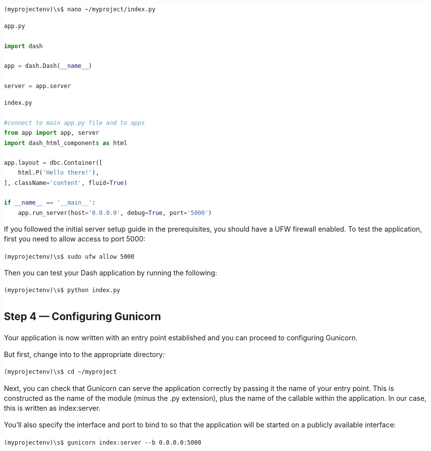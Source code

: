 ```console
(myprojectenv)\s$ nano ~/myproject/index.py
```

```python
app.py

import dash

app = dash.Dash(__name__)

server = app.server
```

```python
index.py

#connect to main app.py file and to apps
from app import app, server
import dash_html_components as html

app.layout = dbc.Container([
    html.P('Hello there!'),
], className='content', fluid=True)

if __name__ == '__main__':
    app.run_server(host='0.0.0.0', debug=True, port='5000')
```

If you followed the initial server setup guide in the prerequisites, you should have a UFW firewall enabled. To test the application, first you need to allow access to port 5000:
```console
(myprojectenv)\s$ sudo ufw allow 5000
```

Then you can test your Dash application by running the following:
```console
(myprojectenv)\s$ python index.py
```

## Step 4 — Configuring Gunicorn
Your application is now written with an entry point established and you can proceed to configuring Gunicorn.

But first, change into to the appropriate directory:
```console
(myprojectenv)\s$ cd ~/myproject
```

Next, you can check that Gunicorn can serve the application correctly by passing it the name of your entry point. This is constructed as the name of the module (minus the .py extension), plus the name of the callable within the application. In our case, this is written as index:server.

You’ll also specify the interface and port to bind to so that the application will be started on a publicly available interface:
```console
(myprojectenv)\s$ gunicorn index:server --b 0.0.0.0:5000
```
